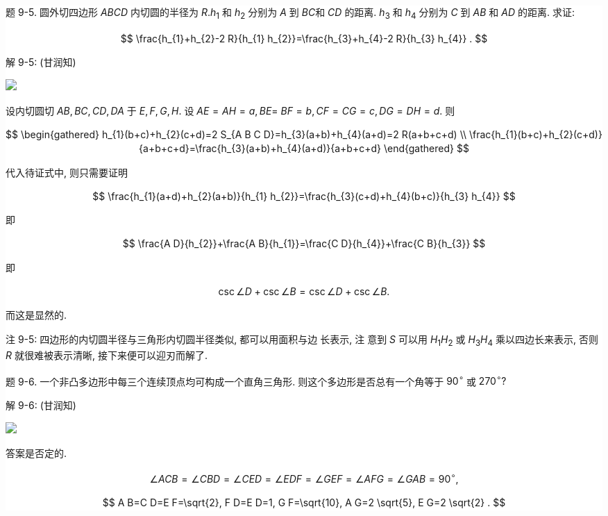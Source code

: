 题 9-5. 圆外切四边形 $A B C D$ 内切圆的半径为 $R . h_{1}$ 和 $h_{2}$ 分别为 $A$ 到 $B C$和 $C D$ 的距离. $h_{3}$ 和 $h_{4}$ 分别为 $C$ 到 $A B$ 和 $A D$ 的距离. 求证:

$$
\frac{h_{1}+h_{2}-2 R}{h_{1} h_{2}}=\frac{h_{3}+h_{4}-2 R}{h_{3} h_{4}} .
$$

解 9-5: (甘润知)

![](https://cdn.mathpix.com/cropped/2024_02_26_a02438ab050eb0327770g-16.jpg?height=446&width=422&top_left_y=1042&top_left_x=817)

设内切圆切 $A B, B C, C D, D A$ 于 $E, F, G, H$. 设 $A E=A H=a, B E=$ $B F=b, C F=C G=c, D G=D H=d$. 则

$$
\begin{gathered}
h_{1}(b+c)+h_{2}(c+d)=2 S_{A B C D}=h_{3}(a+b)+h_{4}(a+d)=2 R(a+b+c+d) \\
\frac{h_{1}(b+c)+h_{2}(c+d)}{a+b+c+d}=\frac{h_{3}(a+b)+h_{4}(a+d)}{a+b+c+d}
\end{gathered}
$$

代入待证式中, 则只需要证明

$$
\frac{h_{1}(a+d)+h_{2}(a+b)}{h_{1} h_{2}}=\frac{h_{3}(c+d)+h_{4}(b+c)}{h_{3} h_{4}}
$$

即

$$
\frac{A D}{h_{2}}+\frac{A B}{h_{1}}=\frac{C D}{h_{4}}+\frac{C B}{h_{3}}
$$

即

$$
\csc \angle D+\csc \angle B=\csc \angle D+\csc \angle B .
$$

而这是显然的.

注 9-5: 四边形的内切圆半径与三角形内切圆半径类似, 都可以用面积与边
长表示, 注 意到 $S$ 可以用 $H_{1} H_{2}$ 或 $H_{3} H_{4}$ 乘以四边长来表示, 否则 $R$ 就很难被表示清晰, 接下来便可以迎刃而解了.

题 9-6. 一个非凸多边形中每三个连续顶点均可构成一个直角三角形. 则这个多边形是否总有一个角等于 $90^{\circ}$ 或 $270^{\circ} ?$

解 9-6: (甘润知)

![](https://cdn.mathpix.com/cropped/2024_02_26_a02438ab050eb0327770g-17.jpg?height=563&width=646&top_left_y=621&top_left_x=702)

答案是否定的.

$$
\angle A C B=\angle C B D=\angle C E D=\angle E D F=\angle G E F=\angle A F G=\angle G A B=90^{\circ} \text {, }
$$

$$
A B=C D=E F=\sqrt{2}, F D=E D=1, G F=\sqrt{10}, A G=2 \sqrt{5}, E G=2 \sqrt{2} .
$$
